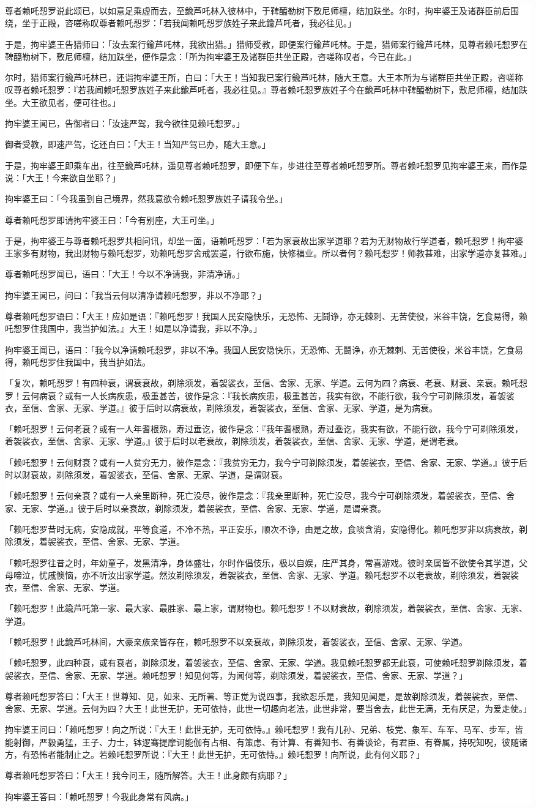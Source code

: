 尊者赖吒惒罗说此颂已，以如意足乘虚而去，至鍮芦吒林入彼林中，于鞞醯勒树下敷尼师檀，结加趺坐。尔时，拘牢婆王及诸群臣前后围绕，坐于正殿，咨嗟称叹尊者赖吒惒罗：「若我闻赖吒惒罗族姓子来此鍮芦吒者，我必往见。」

于是，拘牢婆王告猎师曰：「汝去案行鍮芦吒林，我欲出猎。」猎师受教，即便案行鍮芦吒林。于是，猎师案行鍮芦吒林，见尊者赖吒惒罗在鞞醯勒树下，敷尼师檀，结加趺坐，便作是念：「所为拘牢婆王及诸群臣共坐正殿，咨嗟称叹者，今已在此。」

尔时，猎师案行鍮芦吒林已，还诣拘牢婆王所，白曰：「大王！当知我已案行鍮芦吒林，随大王意。大王本所为与诸群臣共坐正殿，咨嗟称叹尊者赖吒惒罗：『若我闻赖吒惒罗族姓子来此鍮芦吒者，我必往见。』尊者赖吒惒罗族姓子今在鍮芦吒林中鞞醯勒树下，敷尼师檀，结加趺坐。大王欲见者，便可往也。」

拘牢婆王闻已，告御者曰：「汝速严驾，我今欲往见赖吒惒罗。」

御者受教，即速严驾，讫还白曰：「大王！当知严驾已办，随大王意。」

于是，拘牢婆王即乘车出，往至鍮芦吒林，遥见尊者赖吒惒罗，即便下车，步进往至尊者赖吒惒罗所。尊者赖吒惒罗见拘牢婆王来，而作是说：「大王！今来欲自坐耶？」

拘牢婆王曰：「今我虽到自己境界，然我意欲令赖吒惒罗族姓子请我令坐。」

尊者赖吒惒罗即请拘牢婆王曰：「今有别座，大王可坐。」

于是，拘牢婆王与尊者赖吒惒罗共相问讯，却坐一面，语赖吒惒罗：「若为家衰故出家学道耶？若为无财物故行学道者，赖吒惒罗！拘牢婆王家多有财物，我出财物与赖吒惒罗，劝赖吒惒罗舍戒罢道，行欲布施，快修福业。所以者何？赖吒惒罗！师教甚难，出家学道亦复甚难。」

尊者赖吒惒罗闻已，语曰：「大王！今以不净请我，非清净请。」

拘牢婆王闻已，问曰：「我当云何以清净请赖吒惒罗，非以不净耶？」

尊者赖吒惒罗语曰：「大王！应如是语：『赖吒惒罗！我国人民安隐快乐，无恐怖、无鬪诤，亦无棘刺、无苦使役，米谷丰饶，乞食易得，赖吒惒罗住我国中，我当护如法。』大王！如是以净请我，非以不净。」

拘牢婆王闻已，语曰：「我今以净请赖吒惒罗，非以不净。我国人民安隐快乐，无恐怖、无鬪诤，亦无棘刺、无苦使役，米谷丰饶，乞食易得，赖吒惒罗住我国中，我当护如法。

「复次，赖吒惒罗！有四种衰，谓衰衰故，剃除须发，着袈裟衣，至信、舍家、无家、学道。云何为四？病衰、老衰、财衰、亲衰。赖吒惒罗！云何病衰？或有一人长病疾患，极重甚苦，彼作是念：『我长病疾患，极重甚苦，我实有欲，不能行欲，我今宁可剃除须发，着袈裟衣，至信、舍家、无家、学道。』彼于后时以病衰故，剃除须发，着袈裟衣，至信、舍家、无家、学道，是为病衰。

「赖吒惒罗！云何老衰？或有一人年耆根熟，寿过垂讫，彼作是念：『我年耆根熟，寿过埀讫，我实有欲，不能行欲，我今宁可剃除须发，着袈裟衣，至信、舍家、无家、学道。』彼于后时以老衰故，剃除须发，着袈裟衣，至信、舍家、无家、学道，是谓老衰。

「赖吒惒罗！云何财衰？或有一人贫穷无力，彼作是念：『我贫穷无力，我今宁可剃除须发，着袈裟衣，至信、舍家、无家、学道。』彼于后时以财衰故，剃除须发，着袈裟衣，至信、舍家、无家、学道，是谓财衰。

「赖吒惒罗！云何亲衰？或有一人亲里断种，死亡没尽，彼作是念：『我亲里断种，死亡没尽，我今宁可剃除须发，着袈裟衣，至信、舍家、无家、学道。』彼于后时以亲衰故，剃除须发，着袈裟衣，至信、舍家、无家、学道，是谓亲衰。

「赖吒惒罗昔时无病，安隐成就，平等食道，不冷不热，平正安乐，顺次不诤，由是之故，食啖含消，安隐得化。赖吒惒罗非以病衰故，剃除须发，着袈裟衣，至信、舍家、无家、学道。

「赖吒惒罗往昔之时，年幼童子，发黑清净，身体盛壮，尔时作倡伎乐，极以自娱，庄严其身，常喜游戏。彼时亲属皆不欲使令其学道，父母啼泣，忧戚懊恼，亦不听汝出家学道。然汝剃除须发，着袈裟衣，至信、舍家、无家、学道。赖吒惒罗不以老衰故，剃除须发，着袈裟衣，至信、舍家、无家、学道。

「赖吒惒罗！此鍮芦吒第一家、最大家、最胜家、最上家，谓财物也。赖吒惒罗！不以财衰故，剃除须发，着袈裟衣，至信、舍家、无家、学道。

「赖吒惒罗！此鍮芦吒林间，大豪亲族亲皆存在，赖吒惒罗不以亲衰故，剃除须发，着袈裟衣，至信、舍家、无家、学道。

「赖吒惒罗，此四种衰，或有衰者，剃除须发，着袈裟衣，至信、舍家、无家、学道。我见赖吒惒罗都无此衰，可使赖吒惒罗剃除须发，着袈裟衣，至信、舍家、无家、学道。赖吒惒罗！知见何等，为闻何等，剃除须发，着袈裟衣，至信、舍家、无家、学道？」

尊者赖吒惒罗答曰：「大王！世尊知、见，如来、无所著、等正觉为说四事，我欲忍乐是，我知见闻是，是故剃除须发，着袈裟衣，至信、舍家、无家、学道。云何为四？大王！此世无护，无可依恃，此世一切趣向老法，此世非常，要当舍去，此世无满，无有厌足，为爱走使。」

拘牢婆王问曰：「赖吒惒罗！向之所说：『大王！此世无护，无可依恃。』赖吒惒罗！我有儿孙、兄弟、枝党、象军、车军、马军、步军，皆能射御，严毅勇猛，王子、力士，钵逻骞提摩诃能伽有占相、有策虑、有计算、有善知书、有善谈论，有君臣、有眷属，持呪知呪，彼随诸方，有恐怖者能制止之。若赖吒惒罗所说：『大王！此世无护，无可依恃。』赖吒惒罗！向所说，此有何义耶？」

尊者赖吒惒罗答曰：「大王！我今问王，随所解答。大王！此身颇有病耶？」

拘牢婆王答曰：「赖吒惒罗！今我此身常有风病。」
